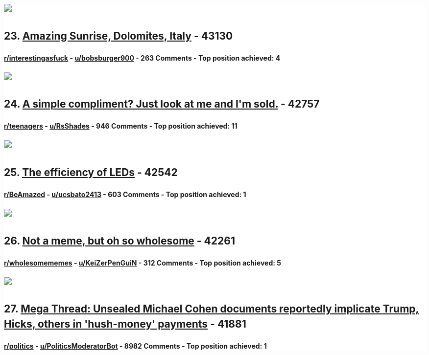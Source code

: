 <a href="https://i.redd.it/yvg5ugwa15b31.jpg"><img src="https://b.thumbs.redditmedia.com/ynHj8S3gchIs-AAkontBMEzTMoAIK773O8wLyAGtnOs.jpg"></img></a>

## 23. [Amazing Sunrise, Dolomites, Italy](http://reddit.com/r/interestingasfuck/comments/ceto9l/amazing_sunrise_dolomites_italy/) - 43130
#### [r/interestingasfuck](http://reddit.com/r/interestingasfuck) - [u/bobsburger900](http://reddit.com/u/bobsburger900) - 263 Comments - Top position achieved: 4

<a href="https://i.redd.it/n8b5i5e1v2b31.jpg"><img src="https://b.thumbs.redditmedia.com/-St278sRhabuEnKwZLhA9JOgRa4ETNQ-OHjA1Q7EAiw.jpg"></img></a>

## 24. [A simple compliment? Just look at me and I'm sold.](http://reddit.com/r/teenagers/comments/cer0qd/a_simple_compliment_just_look_at_me_and_im_sold/) - 42757
#### [r/teenagers](http://reddit.com/r/teenagers) - [u/RsShades](http://reddit.com/u/RsShades) - 946 Comments - Top position achieved: 11

<a href="https://i.redd.it/8rcw2uffn1b31.jpg"><img src="https://b.thumbs.redditmedia.com/8cwn--Tpc5OW7HABzBAyaMPoqYMcRcvUHbFeVFGjs0g.jpg"></img></a>

## 25. [The efficiency of LEDs](http://reddit.com/r/BeAmazed/comments/cepk98/the_efficiency_of_leds/) - 42542
#### [r/BeAmazed](http://reddit.com/r/BeAmazed) - [u/ucsbato2413](http://reddit.com/u/ucsbato2413) - 603 Comments - Top position achieved: 1

<a href="https://v.redd.it/7cwj8mnrq0b31"><img src="https://b.thumbs.redditmedia.com/p6UsR11hL3uNmeH-V3lKvKoBTkj6_c1IzmbJH-T4GVw.jpg"></img></a>

## 26. [Not a meme, but oh so wholesome](http://reddit.com/r/wholesomememes/comments/ceph9w/not_a_meme_but_oh_so_wholesome/) - 42261
#### [r/wholesomememes](http://reddit.com/r/wholesomememes) - [u/KeiZerPenGuiN](http://reddit.com/u/KeiZerPenGuiN) - 312 Comments - Top position achieved: 5

<a href="https://i.redd.it/3qokawa4p0b31.jpg"><img src="https://b.thumbs.redditmedia.com/CCy5hO0O5_Ult-PvC_HJ30FQ7gYlcWiUUQ0HAf9W33E.jpg"></img></a>

## 27. [Mega Thread: Unsealed Michael Cohen documents reportedly implicate Trump, Hicks, others in 'hush-money' payments](http://reddit.com/r/politics/comments/ceuxd1/mega_thread_unsealed_michael_cohen_documents/) - 41881
#### [r/politics](http://reddit.com/r/politics) - [u/PoliticsModeratorBot](http://reddit.com/u/PoliticsModeratorBot) - 8982 Comments - Top position achieved: 1
